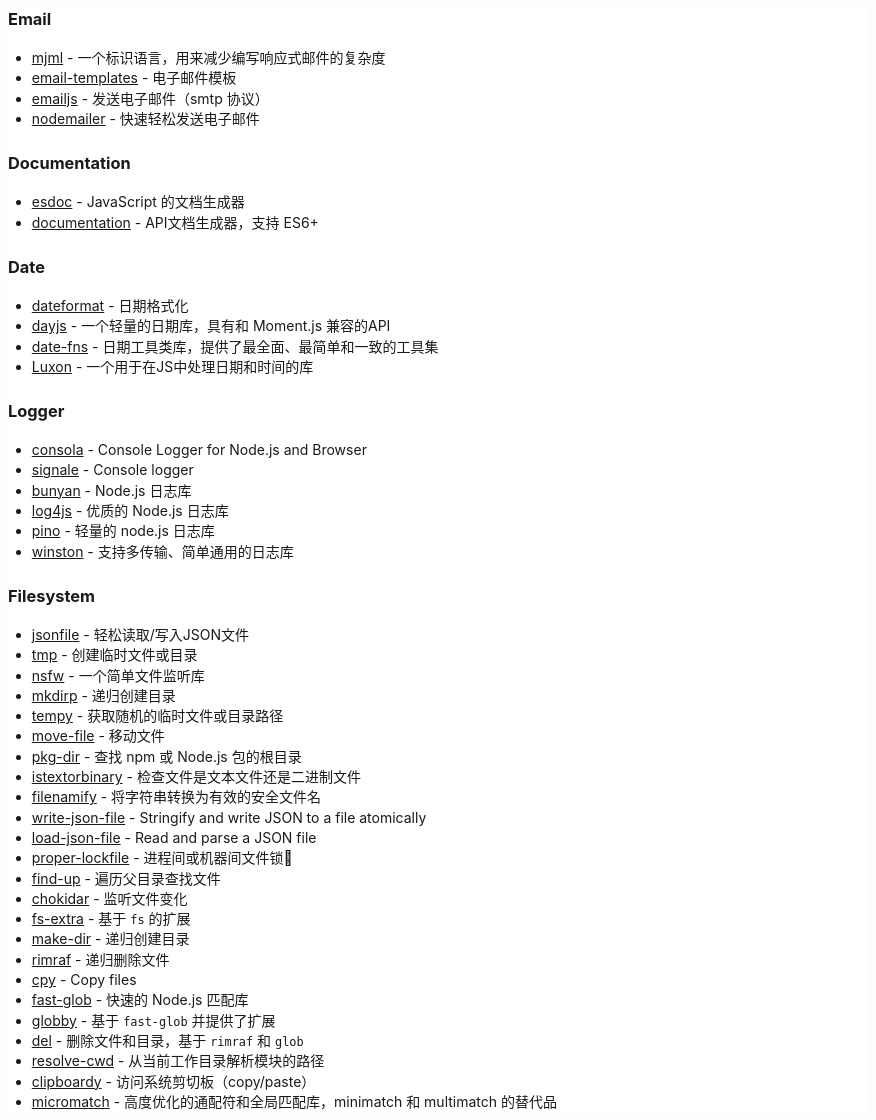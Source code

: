 ### Email

- [mjml](https://github.com/mjmlio/mjml) - 一个标识语言，用来减少编写响应式邮件的复杂度
- [email-templates](https://github.com/forwardemail/email-templates) - 电子邮件模板
- [emailjs](https://github.com/eleith/emailjs) - 发送电子邮件（smtp 协议）
- [nodemailer](https://github.com/nodemailer/nodemailer) - 快速轻松发送电子邮件

### Documentation

- [esdoc](https://github.com/esdoc/esdoc) - JavaScript 的文档生成器
- [documentation](https://github.com/documentationjs/documentation) - API文档生成器，支持 ES6+

### Date

- [dateformat](https://github.com/felixge/node-dateformat) - 日期格式化
- [dayjs](https://github.com/iamkun/dayjs) - 一个轻量的日期库，具有和 Moment.js 兼容的API
- [date-fns](https://github.com/date-fns/date-fns) - 日期工具类库，提供了最全面、最简单和一致的工具集
- [Luxon](https://github.com/moment/luxon) - 一个用于在JS中处理日期和时间的库

### Logger

- [consola](https://github.com/nuxt-contrib/consola) - Console Logger for Node.js and Browser
- [signale](https://github.com/klaussinani/signale) - Console logger
- [bunyan](https://github.com/trentm/node-bunyan) - Node.js 日志库
- [log4js](https://github.com/log4js-node/log4js-node) - 优质的 Node.js 日志库
- [pino](https://github.com/pinojs/pino) - 轻量的 node.js 日志库
- [winston](https://github.com/winstonjs/winston) - 支持多传输、简单通用的日志库

### Filesystem

- [jsonfile](https://github.com/jprichardson/node-jsonfile) - 轻松读取/写入JSON文件
- [tmp](https://github.com/raszi/node-tmp) - 创建临时文件或目录
- [nsfw](https://github.com/Axosoft/nsfw) - 一个简单文件监听库
- [mkdirp](https://github.com/isaacs/node-mkdirp) - 递归创建目录
- [tempy](https://github.com/sindresorhus/tempy) - 获取随机的临时文件或目录路径
- [move-file](https://github.com/sindresorhus/move-file) - 移动文件
- [pkg-dir](https://github.com/sindresorhus/pkg-dir) - 查找 npm 或 Node.js 包的根目录
- [istextorbinary](https://github.com/bevry/istextorbinary) - 检查文件是文本文件还是二进制文件
- [filenamify](https://github.com/sindresorhus/filenamify) - 将字符串转换为有效的安全文件名
- [write-json-file](https://github.com/sindresorhus/write-json-file) - Stringify and write JSON to a file atomically
- [load-json-file](https://github.com/sindresorhus/load-json-file) - Read and parse a JSON file
- [proper-lockfile](https://github.com/moxystudio/node-proper-lockfile) - 进程间或机器间文件锁🔐
- [find-up](https://github.com/sindresorhus/find-up) - 遍历父目录查找文件
- [chokidar](https://github.com/paulmillr/chokidar) - 监听文件变化
- [fs-extra](https://github.com/jprichardson/node-fs-extra) - 基于 `fs` 的扩展
- [make-dir](https://github.com/sindresorhus/make-dir) - 递归创建目录
- [rimraf](https://github.com/isaacs/rimraf) - 递归删除文件
- [cpy](https://github.com/sindresorhus/cpy) - Copy files
- [fast-glob](https://github.com/mrmlnc/fast-glob) - 快速的 Node.js 匹配库
- [globby](https://github.com/sindresorhus/globby) - 基于 `fast-glob` 并提供了扩展
- [del](https://github.com/sindresorhus/del) - 删除文件和目录，基于 `rimraf` 和 `glob `
- [resolve-cwd](https://github.com/sindresorhus/resolve-cwd) - 从当前工作目录解析模块的路径
- [clipboardy](https://github.com/sindresorhus/clipboardy) - 访问系统剪切板（copy/paste）
- [micromatch](https://github.com/micromatch/micromatch) - 高度优化的通配符和全局匹配库，minimatch 和 multimatch 的替代品
